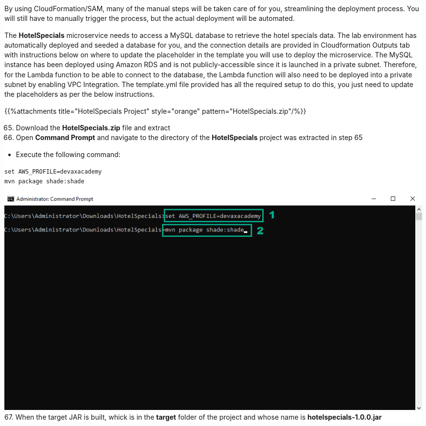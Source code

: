 By using CloudFormation/SAM, many of the manual steps will be taken care of for you, streamlining the deployment process. You will still have to manually trigger the process, but the actual deployment will be automated.

The **HotelSpecials** microservice needs to access a MySQL database to retrieve the hotel specials data. The lab environment has automatically deployed and seeded a database for you, and the connection details are provided in Cloudformation Outputs tab with instructions below on where to update the placeholder in the template you will use to deploy the microservice. The MySQL instance has been deployed using Amazon RDS and is not publicly-accessible since it is launched in a private subnet. Therefore, for the Lambda function to be able to connect to the database, the Lambda function will also need to be deployed into a private subnet by enabling VPC Integration. The template.yml file provided has all the required setup to do this, you just need to update the placeholders as per the below instructions.

{{%attachments title="HotelSpecials Project" style="orange" pattern="HotelSpecials.zip"/%}}

65. Download the **HotelSpecials.zip** file and extract
66. Open **Command Prompt** and navigate to the directory of the **HotelSpecials** project was extracted in step 65
* Execute the following command:
```
set AWS_PROFILE=devaxacademy
mvn package shade:shade
```
![Create And Expose the API with Amazon API Gateway](/images/3-create-single-page-app/3.3-create-api-with-api-gateway/create-api-with-api-gateway-064.png?featherlight=false&width=60pc)
67. When the target JAR is built, whick is in the **target** folder of the project and whose name is **hotelspecials-1.0.0.jar**